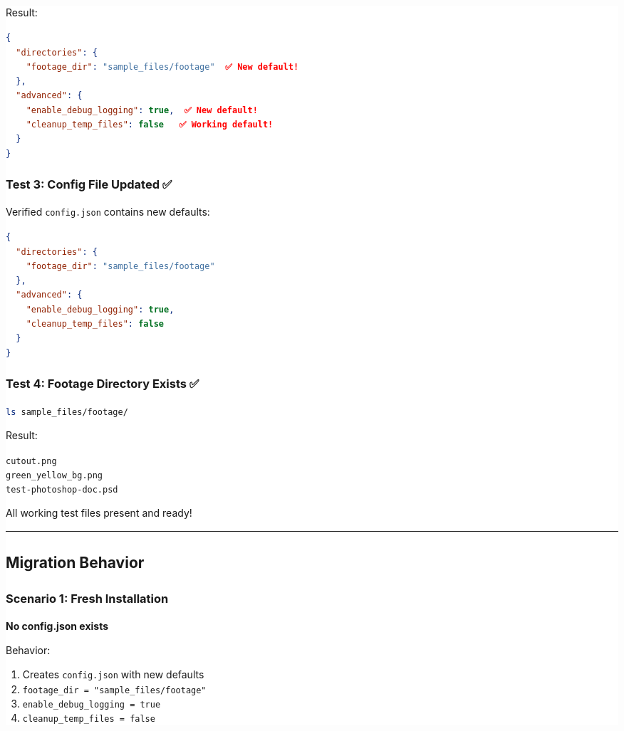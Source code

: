 Result:
```json
{
  "directories": {
    "footage_dir": "sample_files/footage"  ✅ New default!
  },
  "advanced": {
    "enable_debug_logging": true,  ✅ New default!
    "cleanup_temp_files": false   ✅ Working default!
  }
}
```

### Test 3: Config File Updated ✅

Verified `config.json` contains new defaults:
```json
{
  "directories": {
    "footage_dir": "sample_files/footage"
  },
  "advanced": {
    "enable_debug_logging": true,
    "cleanup_temp_files": false
  }
}
```

### Test 4: Footage Directory Exists ✅

```bash
ls sample_files/footage/
```

Result:
```
cutout.png
green_yellow_bg.png
test-photoshop-doc.psd
```

All working test files present and ready!

---

## Migration Behavior

### Scenario 1: Fresh Installation
**No config.json exists**

Behavior:
1. Creates `config.json` with new defaults
2. `footage_dir = "sample_files/footage"`
3. `enable_debug_logging = true`
4. `cleanup_temp_files = false`
